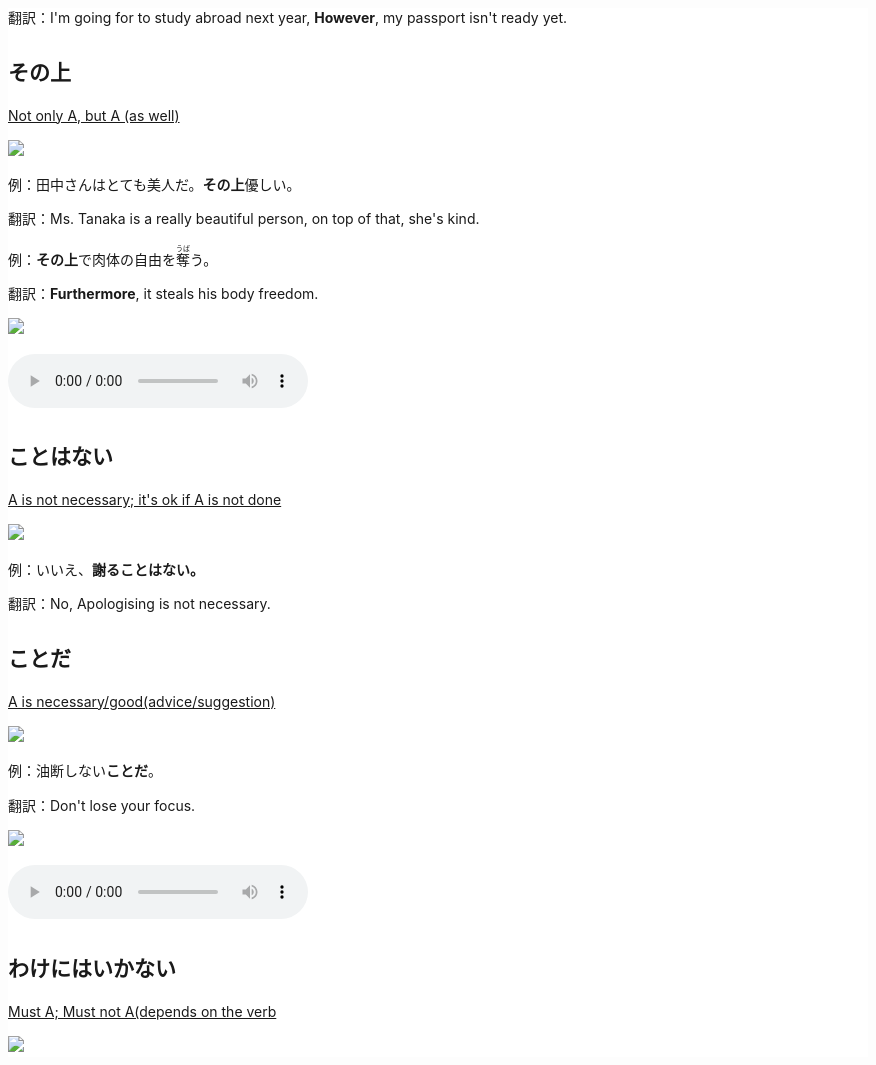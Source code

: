 翻訳：I'm going for to study abroad next year, **However**, my passport isn't ready yet.

## その上

<u>Not only A, but A (as well)</u>

![](https://i.imgur.com/QfmboV8.png)


例：田中さんはとても美人だ。**その上**優しい。

翻訳：Ms. Tanaka is a really beautiful person, on top of that, she's kind.

例：**その上**で肉体の自由を<ruby>奪 <rt>うば</rt></ruby>う。

翻訳：**Furthermore**, it steals his body freedom.

![](https://us-southeast-1.linodeobjects.com/immersionkit/media/anime/Hunter%20%C3%97%20Hunter/media/HUNTER%C3%97HUNTER_47_0.16.05.671.jpg)

![](https://us-southeast-1.linodeobjects.com/immersionkit/media/anime/Hunter%20×%20Hunter/media/HUNTER×HUNTER_47_0.16.03.927-0.16.07.414.mp3)



## ことはない

<u>A is not necessary; it's ok if A is not done </u>

![](https://i.imgur.com/ajAN5vc.png)

例：いいえ、**謝ることはない。**

翻訳：No, Apologising is not necessary.



## ことだ

<u>A is necessary/good(advice/suggestion)</u>

![](https://i.imgur.com/kY8bNxJ.png)


例：油断しない**ことだ**。

翻訳：Don't lose your focus.

![](https://us-southeast-1.linodeobjects.com/immersionkit/media/anime/Hunter%20%C3%97%20Hunter/media/HUNTER%C3%97HUNTER_15_0.20.47.186.jpg)


![](https://us-southeast-1.linodeobjects.com/immersionkit/media/anime/Hunter%20×%20Hunter/media/HUNTER×HUNTER_15_0.20.46.185-0.20.48.187.mp3)


## わけにはいかない

<u>Must A; Must not A(depends on the verb</u>

![](https://i.imgur.com/3hs1ydv.png)
